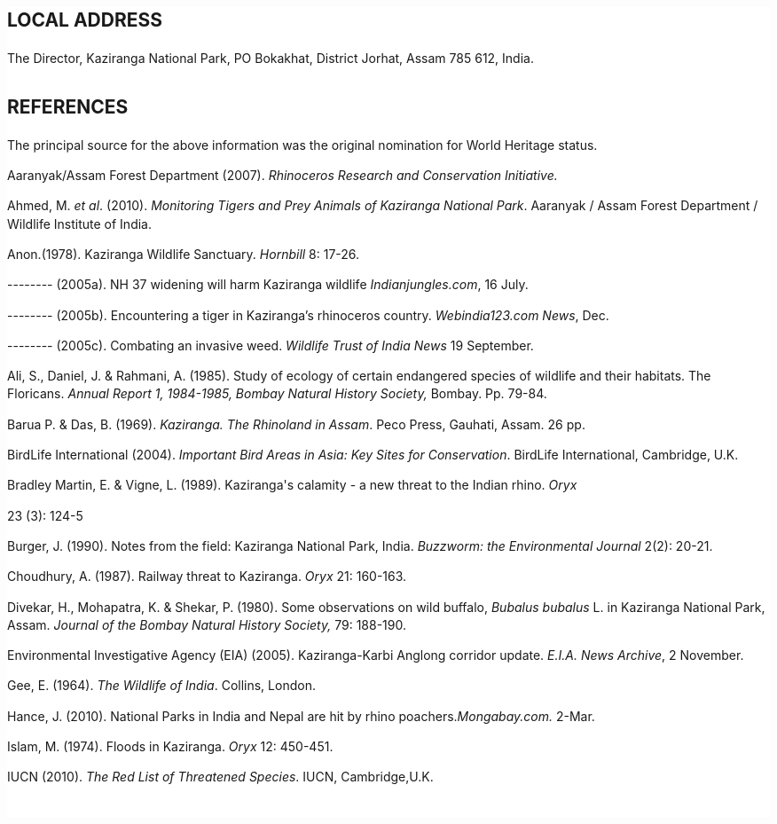 LOCAL ADDRESS 
--------------

The Director, Kaziranga National Park, PO Bokakhat, District Jorhat, Assam 785 612, India.

REFERENCES
----------

The principal source for the above information was the original nomination for World Heritage status.

Aaranyak/Assam Forest Department (2007). *Rhinoceros Research and Conservation Initiative.*

Ahmed, M. *et al*. (2010). *Monitoring Tigers and Prey Animals of Kaziranga National Park*. Aaranyak / Assam Forest Department / Wildlife Institute of India.

Anon.(1978). Kaziranga Wildlife Sanctuary. *Hornbill* 8: 17-26.

-------- (2005a). NH 37 widening will harm Kaziranga wildlife *Indianjungles.com*, 16 July.

-------- (2005b). Encountering a tiger in Kaziranga’s rhinoceros country. *Webindia123.com News*, Dec.

-------- (2005c). Combating an invasive weed. *Wildlife Trust of India News* 19 September.

Ali, S., Daniel, J. & Rahmani, A. (1985). Study of ecology of certain endangered species of wildlife and their habitats. The Floricans. *Annual Report 1, 1984-1985, Bombay Natural History Society,* Bombay. Pp. 79-84.

Barua P. & Das, B. (1969). *Kaziranga. The Rhinoland in Assam*. Peco Press, Gauhati, Assam. 26 pp.

BirdLife International (2004). *Important Bird Areas in Asia: Key Sites for Conservation*. BirdLife International, Cambridge, U.K.

Bradley Martin, E. & Vigne, L. (1989). Kaziranga's calamity - a new threat to the Indian rhino. *Oryx*

23 (3): 124-5

Burger, J. (1990). Notes from the field: Kaziranga National Park, India. *Buzzworm: the Environmental Journal* 2(2): 20-21.

Choudhury, A. (1987). Railway threat to Kaziranga. *Oryx* 21: 160-163.

Divekar, H., Mohapatra, K. & Shekar, P. (1980). Some observations on wild buffalo, *Bubalus bubalus* L. in Kaziranga National Park, Assam. *Journal of the Bombay Natural History Society,* 79: 188-190.

Environmental Investigative Agency (EIA) (2005). Kaziranga-Karbi Anglong corridor update. *E.I.A. News Archive*, 2 November.

Gee, E. (1964). *The Wildlife of India*. Collins, London.

Hance, J. (2010). National Parks in India and Nepal are hit by rhino poachers.*Mongabay.com.* 2-Mar.

Islam, M. (1974). Floods in Kaziranga. *Oryx* 12: 450-451.

IUCN (2010). *The Red List of Threatened Species*. IUCN, Cambridge,U.K.

  